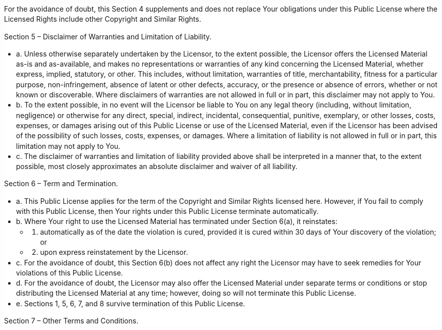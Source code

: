 For the avoidance of doubt, this Section 4 supplements and does not
replace Your obligations under this Public License where the Licensed
Rights include other Copyright and Similar Rights.

Section 5 – Disclaimer of Warranties and Limitation of Liability.

-   a. Unless otherwise separately undertaken by the Licensor, to the
    extent possible, the Licensor offers the Licensed Material as-is and
    as-available, and makes no representations or warranties of any kind
    concerning the Licensed Material, whether express, implied,
    statutory, or other. This includes, without limitation, warranties
    of title, merchantability, fitness for a particular purpose,
    non-infringement, absence of latent or other defects, accuracy, or
    the presence or absence of errors, whether or not known or
    discoverable. Where disclaimers of warranties are not allowed in
    full or in part, this disclaimer may not apply to You.
-   b. To the extent possible, in no event will the Licensor be liable
    to You on any legal theory (including, without limitation,
    negligence) or otherwise for any direct, special, indirect,
    incidental, consequential, punitive, exemplary, or other losses,
    costs, expenses, or damages arising out of this Public License or
    use of the Licensed Material, even if the Licensor has been advised
    of the possibility of such losses, costs, expenses, or damages.
    Where a limitation of liability is not allowed in full or in part,
    this limitation may not apply to You.
-   c. The disclaimer of warranties and limitation of liability provided
    above shall be interpreted in a manner that, to the extent possible,
    most closely approximates an absolute disclaimer and waiver of all
    liability.

Section 6 – Term and Termination.

-   a. This Public License applies for the term of the Copyright and
    Similar Rights licensed here. However, if You fail to comply with
    this Public License, then Your rights under this Public License
    terminate automatically.
-   b. Where Your right to use the Licensed Material has terminated
    under Section 6(a), it reinstates:
    -   1. automatically as of the date the violation is cured, provided
        it is cured within 30 days of Your discovery of the violation;
        or
    -   2. upon express reinstatement by the Licensor.
-   c. For the avoidance of doubt, this Section 6(b) does not affect any
    right the Licensor may have to seek remedies for Your violations of
    this Public License.
-   d. For the avoidance of doubt, the Licensor may also offer the
    Licensed Material under separate terms or conditions or stop
    distributing the Licensed Material at any time; however, doing so
    will not terminate this Public License.
-   e. Sections 1, 5, 6, 7, and 8 survive termination of this Public
    License.

Section 7 – Other Terms and Conditions.
